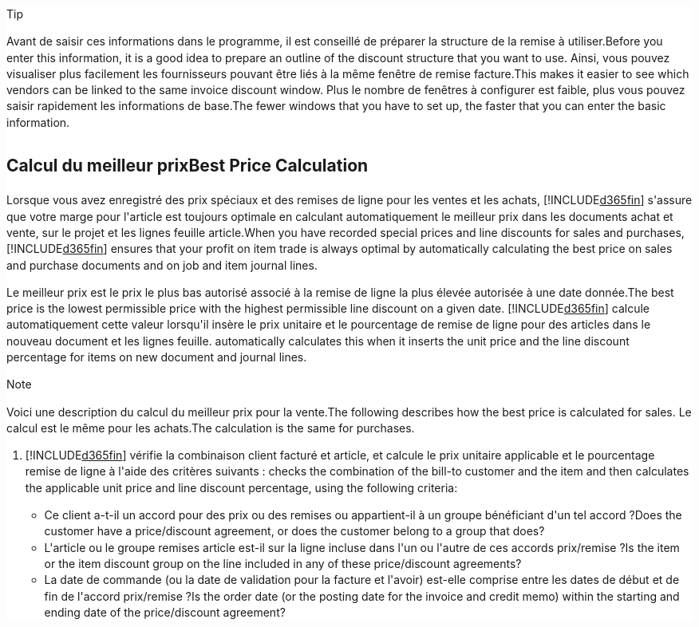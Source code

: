 > [!TIP]  
>  <span data-ttu-id="2d5d8-179">Avant de saisir ces informations dans le programme, il est conseillé de préparer la structure de la remise à utiliser.</span><span class="sxs-lookup"><span data-stu-id="2d5d8-179">Before you enter this information, it is a good idea to prepare an outline of the discount structure that you want to use.</span></span> <span data-ttu-id="2d5d8-180">Ainsi, vous pouvez visualiser plus facilement les fournisseurs pouvant être liés à la même fenêtre de remise facture.</span><span class="sxs-lookup"><span data-stu-id="2d5d8-180">This makes it easier to see which vendors can be linked to the same invoice discount window.</span></span> <span data-ttu-id="2d5d8-181">Plus le nombre de fenêtres à configurer est faible, plus vous pouvez saisir rapidement les informations de base.</span><span class="sxs-lookup"><span data-stu-id="2d5d8-181">The fewer windows that you have to set up, the faster that you can enter the basic information.</span></span>

## <a name="best-price-calculation"></a><span data-ttu-id="2d5d8-182">Calcul du meilleur prix</span><span class="sxs-lookup"><span data-stu-id="2d5d8-182">Best Price Calculation</span></span>
<span data-ttu-id="2d5d8-183">Lorsque vous avez enregistré des prix spéciaux et des remises de ligne pour les ventes et les achats, [!INCLUDE[d365fin](includes/d365fin_md.md)] s'assure que votre marge pour l'article est toujours optimale en calculant automatiquement le meilleur prix dans les documents achat et vente, sur le projet et les lignes feuille article.</span><span class="sxs-lookup"><span data-stu-id="2d5d8-183">When you have recorded special prices and line discounts for sales and purchases, [!INCLUDE[d365fin](includes/d365fin_md.md)] ensures that your profit on item trade is always optimal by automatically calculating the best price on sales and purchase documents and on job and item journal lines.</span></span>

<span data-ttu-id="2d5d8-184">Le meilleur prix est le prix le plus bas autorisé associé à la remise de ligne la plus élevée autorisée à une date donnée.</span><span class="sxs-lookup"><span data-stu-id="2d5d8-184">The best price is the lowest permissible price with the highest permissible line discount on a given date.</span></span> [!INCLUDE[d365fin](includes/d365fin_md.md)]<span data-ttu-id="2d5d8-185"> calcule automatiquement cette valeur lorsqu'il insère le prix unitaire et le pourcentage de remise de ligne pour des articles dans le nouveau document et les lignes feuille.</span><span class="sxs-lookup"><span data-stu-id="2d5d8-185"> automatically calculates this when it inserts the unit price and the line discount percentage for items on new document and journal lines.</span></span>

> [!NOTE]  
>   <span data-ttu-id="2d5d8-186">Voici une description du calcul du meilleur prix pour la vente.</span><span class="sxs-lookup"><span data-stu-id="2d5d8-186">The following describes how the best price is calculated for sales.</span></span> <span data-ttu-id="2d5d8-187">Le calcul est le même pour les achats.</span><span class="sxs-lookup"><span data-stu-id="2d5d8-187">The calculation is the same for purchases.</span></span>

1. [!INCLUDE[d365fin](includes/d365fin_md.md)]<span data-ttu-id="2d5d8-188"> vérifie la combinaison client facturé et article, et calcule le prix unitaire applicable et le pourcentage remise de ligne à l'aide des critères suivants :</span><span class="sxs-lookup"><span data-stu-id="2d5d8-188"> checks the combination of the bill-to customer and the item and then calculates the applicable unit price and line discount percentage, using the following criteria:</span></span>

    - <span data-ttu-id="2d5d8-189">Ce client a-t-il un accord pour des prix ou des remises ou appartient-il à un groupe bénéficiant d'un tel accord ?</span><span class="sxs-lookup"><span data-stu-id="2d5d8-189">Does the customer have a price/discount agreement, or does the customer belong to a group that does?</span></span>
    - <span data-ttu-id="2d5d8-190">L'article ou le groupe remises article est-il sur la ligne incluse dans l'un ou l'autre de ces accords prix/remise ?</span><span class="sxs-lookup"><span data-stu-id="2d5d8-190">Is the item or the item discount group on the line included in any of these price/discount agreements?</span></span>
    - <span data-ttu-id="2d5d8-191">La date de commande (ou la date de validation pour la facture et l'avoir) est-elle comprise entre les dates de début et de fin de l'accord prix/remise ?</span><span class="sxs-lookup"><span data-stu-id="2d5d8-191">Is the order date (or the posting date for the invoice and credit memo) within the starting and ending date of the price/discount agreement?</span></span>